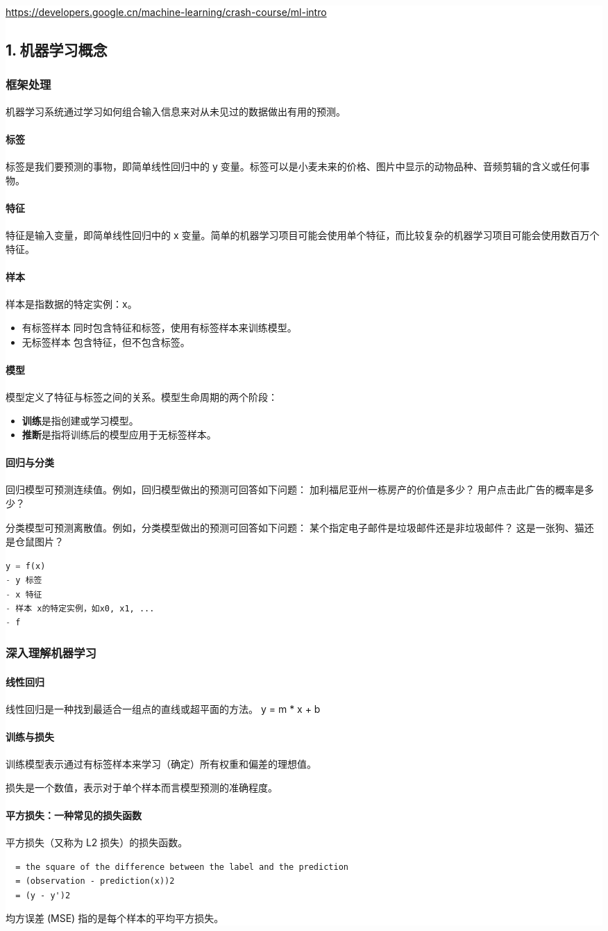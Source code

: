 https://developers.google.cn/machine-learning/crash-course/ml-intro

## 1. 机器学习概念

### 框架处理
机器学习系统通过学习如何组合输入信息来对从未见过的数据做出有用的预测。

#### 标签
标签是我们要预测的事物，即简单线性回归中的 y 变量。标签可以是小麦未来的价格、图片中显示的动物品种、音频剪辑的含义或任何事物。

#### 特征
特征是输入变量，即简单线性回归中的 x 变量。简单的机器学习项目可能会使用单个特征，而比较复杂的机器学习项目可能会使用数百万个特征。

#### 样本
样本是指数据的特定实例：x。
- 有标签样本 同时包含特征和标签，使用有标签样本来训练模型。
- 无标签样本 包含特征，但不包含标签。

#### 模型
模型定义了特征与标签之间的关系。模型生命周期的两个阶段：
- **训练**是指创建或学习模型。
- **推断**是指将训练后的模型应用于无标签样本。

#### 回归与分类
回归模型可预测连续值。例如，回归模型做出的预测可回答如下问题：
加利福尼亚州一栋房产的价值是多少？
用户点击此广告的概率是多少？

分类模型可预测离散值。例如，分类模型做出的预测可回答如下问题：
某个指定电子邮件是垃圾邮件还是非垃圾邮件？
这是一张狗、猫还是仓鼠图片？

```py
y = f(x)
- y 标签
- x 特征
- 样本 x的特定实例，如x0, x1, ...
- f
```

### 深入理解机器学习

#### 线性回归
线性回归是一种找到最适合一组点的直线或超平面的方法。
y = m * x + b

#### 训练与损失
训练模型表示通过有标签样本来学习（确定）所有权重和偏差的理想值。

损失是一个数值，表示对于单个样本而言模型预测的准确程度。

#### 平方损失：一种常见的损失函数
平方损失（又称为 L2 损失）的损失函数。
```
  = the square of the difference between the label and the prediction
  = (observation - prediction(x))2
  = (y - y')2
```
均方误差 (MSE) 指的是每个样本的平均平方损失。
